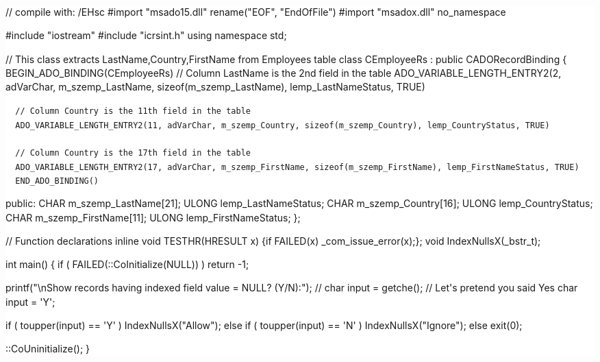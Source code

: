 // compile with: /EHsc
#import "msado15.dll" rename("EOF", "EndOfFile")
#import "msadox.dll" no_namespace

#include "iostream"
#include "icrsint.h"
using namespace std;

// This class extracts LastName,Country,FirstName from Employees table
class CEmployeeRs : public CADORecordBinding {
   BEGIN_ADO_BINDING(CEmployeeRs)
      // Column LastName is the 2nd field in the table
      ADO_VARIABLE_LENGTH_ENTRY2(2, adVarChar, m_szemp_LastName, sizeof(m_szemp_LastName), lemp_LastNameStatus, TRUE)

      // Column Country is the 11th field in the table
      ADO_VARIABLE_LENGTH_ENTRY2(11, adVarChar, m_szemp_Country, sizeof(m_szemp_Country), lemp_CountryStatus, TRUE)

      // Column Country is the 17th field in the table
      ADO_VARIABLE_LENGTH_ENTRY2(17, adVarChar, m_szemp_FirstName, sizeof(m_szemp_FirstName), lemp_FirstNameStatus, TRUE)
      END_ADO_BINDING()

public:
   CHAR m_szemp_LastName[21];
   ULONG lemp_LastNameStatus;
   CHAR m_szemp_Country[16];
   ULONG lemp_CountryStatus;
   CHAR m_szemp_FirstName[11];
   ULONG lemp_FirstNameStatus;
};

// Function declarations
inline void TESTHR(HRESULT x) {if FAILED(x) _com_issue_error(x);};
void IndexNullsX(_bstr_t);

int main() {
   if ( FAILED(::CoInitialize(NULL)) )
      return -1; 

   printf("\nShow records having indexed field value = NULL? (Y/N):");
   // char input = getche();
   // Let's pretend you said Yes
   char input = 'Y';

   if ( toupper(input) == 'Y' )
      IndexNullsX("Allow");
   else if ( toupper(input) == 'N' )
      IndexNullsX("Ignore");
   else
      exit(0);

   ::CoUninitialize();
}
